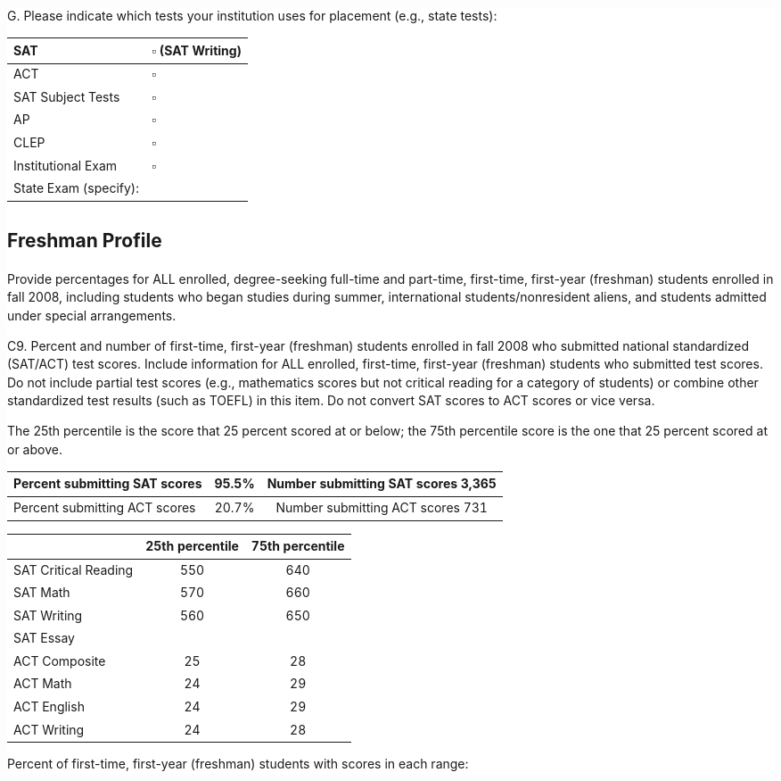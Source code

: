 G. Please indicate which tests your institution uses for placement (e.g., state tests):

| SAT | $\square$ (SAT Writing) |
| :-- | :-- |
| ACT | $\square$ |
| SAT Subject Tests | $\square$ |
| AP | $\square$ |
| CLEP | $\square$ |
| Institutional Exam | $\square$ |
| State Exam (specify): |  |

## Freshman Profile

Provide percentages for ALL enrolled, degree-seeking full-time and part-time, first-time, first-year (freshman) students enrolled in fall 2008, including students who began studies during summer, international students/nonresident aliens, and students admitted under special arrangements.

C9. Percent and number of first-time, first-year (freshman) students enrolled in fall 2008 who submitted national standardized (SAT/ACT) test scores. Include information for ALL enrolled, first-time, first-year (freshman) students who submitted test scores. Do not include partial test scores (e.g., mathematics scores but not critical reading for a category of students) or combine other standardized test results (such as TOEFL) in this item. Do not convert SAT scores to ACT scores or vice versa.

The 25th percentile is the score that 25 percent scored at or below; the 75th percentile score is the one that 25 percent scored at or above.

| Percent submitting SAT scores | $95.5 \%$ | Number submitting SAT scores 3,365 |
| :-- | :--: | :--: |
| Percent submitting ACT scores | $20.7 \%$ | Number submitting ACT scores 731 |


|  | $\mathbf{2 5 t h}$ percentile | $\mathbf{7 5 t h}$ percentile |
| :-- | :--: | :--: |
| SAT Critical Reading | 550 | 640 |
| SAT Math | 570 | 660 |
| SAT Writing | 560 | 650 |
| SAT Essay |  |  |
| ACT Composite | 25 | 28 |
| ACT Math | 24 | 29 |
| ACT English | 24 | 29 |
| ACT Writing | 24 | 28 |

Percent of first-time, first-year (freshman) students with scores in each range:
